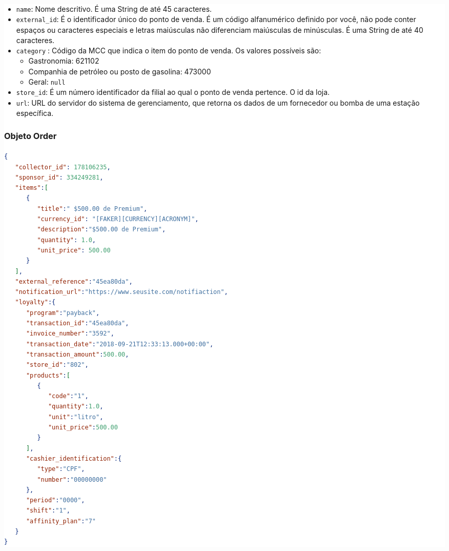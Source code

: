 - `name`: Nome descritivo. É uma String de até 45 caracteres.
- `external_id`: É o identificador único do ponto de venda. É um código alfanumérico definido por você, não pode conter espaços ou caracteres especiais e letras maiúsculas não diferenciam maiúsculas de minúsculas. É uma String de até 40 caracteres.
- `category` : Código da MCC que indica o item do ponto de venda. Os valores possíveis são:
  - Gastronomia: 621102
  - Companhia de petróleo ou posto de gasolina: 473000
  - Geral: `null`
- `store_id`: É um número identificador da filial ao qual o ponto de venda pertence. O id da loja.
- `url`: URL do servidor do sistema de gerenciamento, que retorna os dados de um fornecedor ou bomba de uma estação específica.

### Objeto Order

```json
{
   "collector_id": 178106235,
   "sponsor_id": 334249281,
   "items":[
      {
         "title":" $500.00 de Premium",
         "currency_id": "[FAKER][CURRENCY][ACRONYM]",
         "description":"$500.00 de Premium",
         "quantity": 1.0,
         "unit_price": 500.00
      }
   ],
   "external_reference":"45ea80da",
   "notification_url":"https://www.seusite.com/notifiaction",
   "loyalty":{
      "program":"payback",
      "transaction_id":"45ea80da",
      "invoice_number":"3592",
      "transaction_date":"2018-09-21T12:33:13.000+00:00",
      "transaction_amount":500.00,
      "store_id":"802",
      "products":[
         {
            "code":"1",
            "quantity":1.0,
            "unit":"litro",
            "unit_price":500.00
         }
      ],
      "cashier_identification":{
         "type":"CPF",
         "number":"00000000"
      },
      "period":"0000",
      "shift":"1",
      "affinity_plan":"7"
   }
}
```
